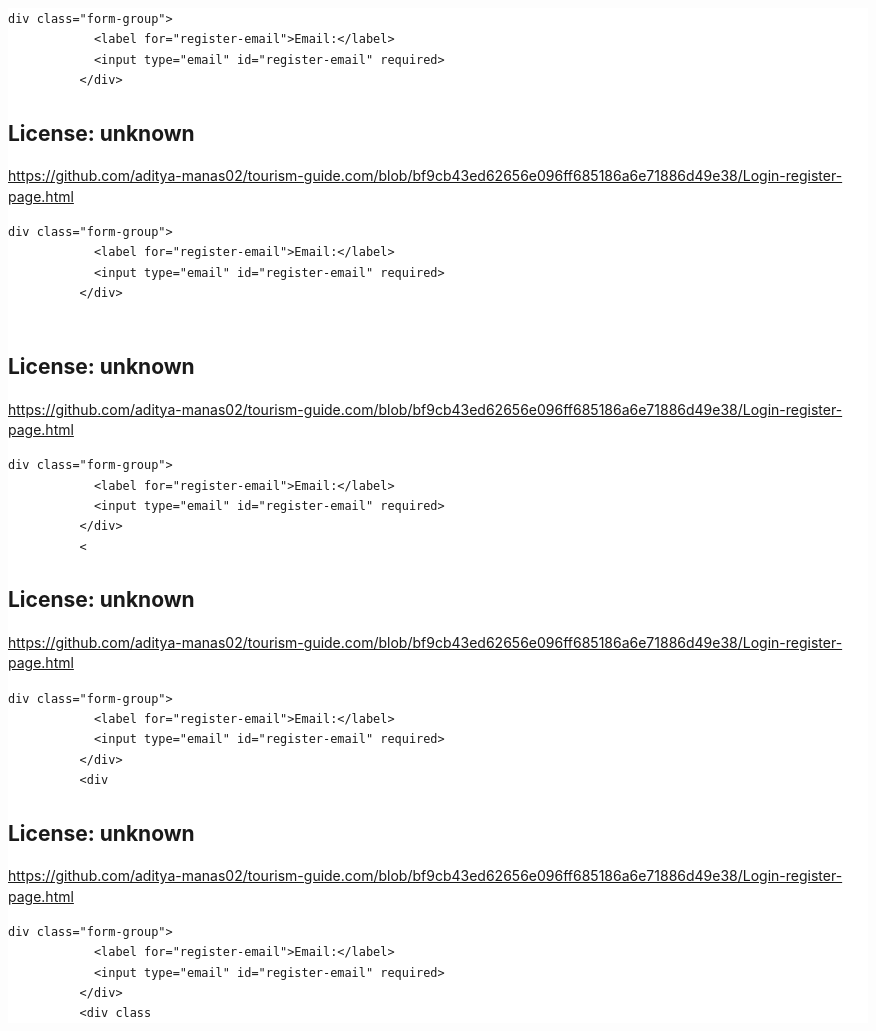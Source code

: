 ```
div class="form-group">
            <label for="register-email">Email:</label>
            <input type="email" id="register-email" required>
          </div>

```


## License: unknown
https://github.com/aditya-manas02/tourism-guide.com/blob/bf9cb43ed62656e096ff685186a6e71886d49e38/Login-register-page.html

```
div class="form-group">
            <label for="register-email">Email:</label>
            <input type="email" id="register-email" required>
          </div>
         
```


## License: unknown
https://github.com/aditya-manas02/tourism-guide.com/blob/bf9cb43ed62656e096ff685186a6e71886d49e38/Login-register-page.html

```
div class="form-group">
            <label for="register-email">Email:</label>
            <input type="email" id="register-email" required>
          </div>
          <
```


## License: unknown
https://github.com/aditya-manas02/tourism-guide.com/blob/bf9cb43ed62656e096ff685186a6e71886d49e38/Login-register-page.html

```
div class="form-group">
            <label for="register-email">Email:</label>
            <input type="email" id="register-email" required>
          </div>
          <div
```


## License: unknown
https://github.com/aditya-manas02/tourism-guide.com/blob/bf9cb43ed62656e096ff685186a6e71886d49e38/Login-register-page.html

```
div class="form-group">
            <label for="register-email">Email:</label>
            <input type="email" id="register-email" required>
          </div>
          <div class
```
